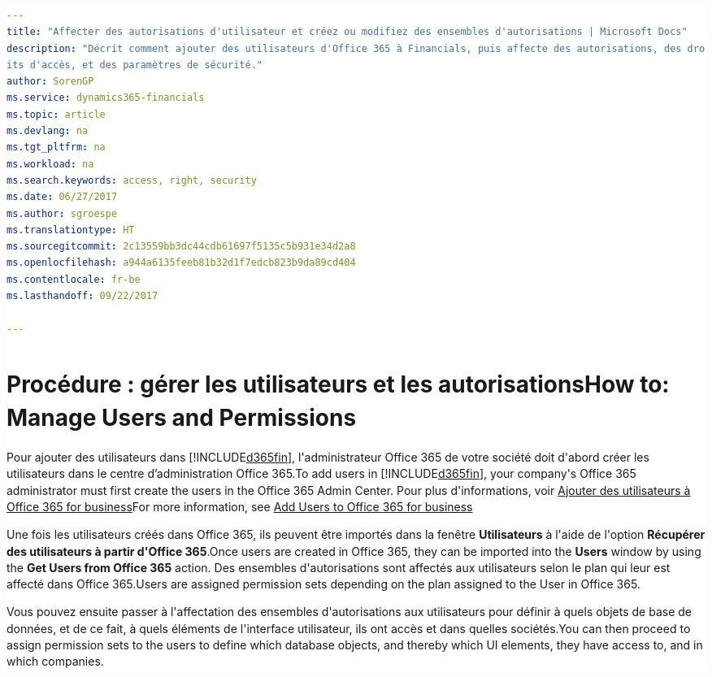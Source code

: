 ```yaml
---
title: "Affecter des autorisations d'utilisateur et créez ou modifiez des ensembles d'autorisations | Microsoft Docs"
description: "Décrit comment ajouter des utilisateurs d'Office 365 à Financials, puis affecte des autorisations, des droits d'accès, et des paramètres de sécurité."
author: SorenGP
ms.service: dynamics365-financials
ms.topic: article
ms.devlang: na
ms.tgt_pltfrm: na
ms.workload: na
ms.search.keywords: access, right, security
ms.date: 06/27/2017
ms.author: sgroespe
ms.translationtype: HT
ms.sourcegitcommit: 2c13559bb3dc44cdb61697f5135c5b931e34d2a8
ms.openlocfilehash: a944a6135feeb81b32d1f7edcb823b9da89cd404
ms.contentlocale: fr-be
ms.lasthandoff: 09/22/2017

---
```

# <a name="how-to-manage-users-and-permissions"></a><span data-ttu-id="601a2-103">Procédure : gérer les utilisateurs et les autorisations</span><span class="sxs-lookup"><span data-stu-id="601a2-103">How to: Manage Users and Permissions</span></span>
<span data-ttu-id="601a2-104">Pour ajouter des utilisateurs dans [!INCLUDE[d365fin](includes/d365fin_md.md)], l'administrateur Office 365 de votre société doit d'abord créer les utilisateurs dans le centre d’administration Office 365.</span><span class="sxs-lookup"><span data-stu-id="601a2-104">To add users in [!INCLUDE[d365fin](includes/d365fin_md.md)], your company's Office 365 administrator must first create the users in the Office 365 Admin Center.</span></span> <span data-ttu-id="601a2-105">Pour plus d'informations, voir [Ajouter des utilisateurs à Office 365 for business](https://support.office.com/en-us/article/Add-users-to-Office-365-for-business-435ccec3-09dd-4587-9ebd-2f3cad6bc2bc)</span><span class="sxs-lookup"><span data-stu-id="601a2-105">For more information, see [Add Users to Office 365 for business](https://support.office.com/en-us/article/Add-users-to-Office-365-for-business-435ccec3-09dd-4587-9ebd-2f3cad6bc2bc)</span></span>

<span data-ttu-id="601a2-106">Une fois les utilisateurs créés dans Office 365, ils peuvent être importés dans la fenêtre **Utilisateurs** à l'aide de l'option **Récupérer des utilisateurs à partir d'Office 365**.</span><span class="sxs-lookup"><span data-stu-id="601a2-106">Once users are created in Office 365, they can be imported into the **Users** window by using the **Get Users from Office 365** action.</span></span> <span data-ttu-id="601a2-107">Des ensembles d'autorisations sont affectés aux utilisateurs selon le plan qui leur est affecté dans Office 365.</span><span class="sxs-lookup"><span data-stu-id="601a2-107">Users are assigned permission sets depending on the plan assigned to the User in Office 365.</span></span>

<span data-ttu-id="601a2-108">Vous pouvez ensuite passer à l'affectation des ensembles d'autorisations aux utilisateurs pour définir à quels objets de base de données, et de ce fait, à quels éléments de l'interface utilisateur, ils ont accès et dans quelles sociétés.</span><span class="sxs-lookup"><span data-stu-id="601a2-108">You can then proceed to assign permission sets to the users to define which database objects, and thereby which UI elements, they have access to, and in which companies.</span></span>
